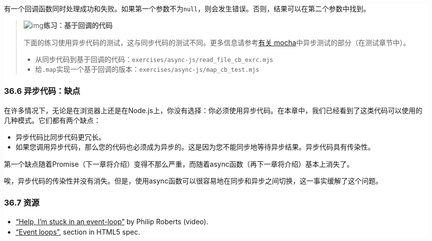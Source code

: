 有一个回调函数同时处理成功和失败。如果第一个参数不为`null`，则会发生错误。否则，结果可以在第二个参数中找到。

> ![img](https://raw.githubusercontent.com/apachecn/impatient-js-zh/master/docs/img/326f85074b5e7828bef014ad113651df.svg?sanitize=true)**练习：基于回调的代码**
>
> 下面的练习使用异步代码的测试，这与同步代码的测试不同。更多信息请参考[有关 mocha](https://exploringjs.com/impatient-js/ch_quizzes-exercises.html#async-tests-ava)中异步测试的部分（在测试章节中）。
>
> * 从同步代码到基于回调的代码：`exercises/async-js/read_file_cb_exrc.mjs`
> * 给`.map`实现一个基于回调的版本：`exercises/async-js/map_cb_test.mjs`

### 36.6 异步代码：缺点

在许多情况下，无论是在浏览器上还是在Node.js上，你没有选择：你必须使用异步代码。在本章中，我们已经看到了这类代码可以使用的几种模式。它们都有两个缺点：

* 异步代码比同步代码更冗长。
* 如果您调用异步代码，那么您的代码也必须成为异步的。这是因为您不能同步地等待异步结果。异步代码具有传染性。

第一个缺点随着Promise（下一章将介绍）变得不那么严重，而随着async函数（再下一章将介绍）基本上消失了。

唉，异步代码的传染性并没有消失。但是，使用async函数可以很容易地在同步和异步之间切换，这一事实缓解了这个问题。

### 36.7 资源

- [“Help, I’m stuck in an event-loop”](https://vimeo.com/96425312) by Philip Roberts (video).
- [“Event loops”](https://www.w3.org/TR/html5/webappapis.html#event-loops), section in HTML5 spec.